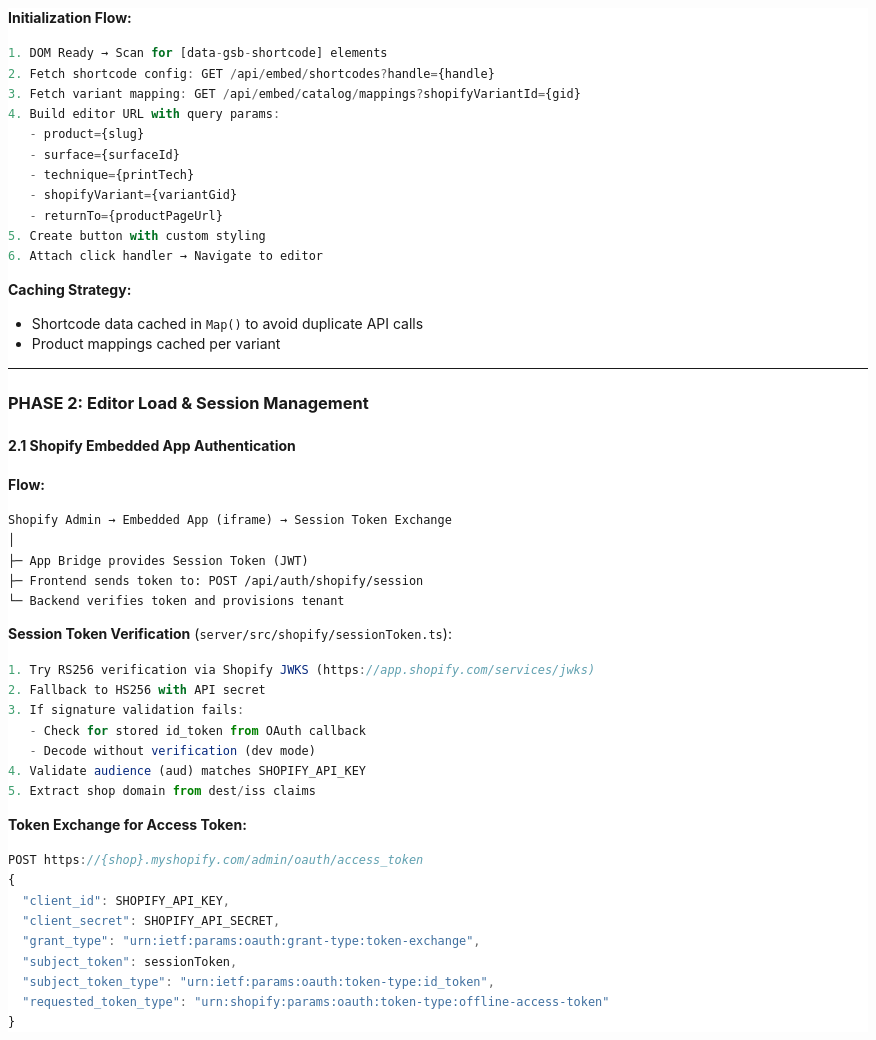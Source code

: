**Initialization Flow:**
```javascript
1. DOM Ready → Scan for [data-gsb-shortcode] elements
2. Fetch shortcode config: GET /api/embed/shortcodes?handle={handle}
3. Fetch variant mapping: GET /api/embed/catalog/mappings?shopifyVariantId={gid}
4. Build editor URL with query params:
   - product={slug}
   - surface={surfaceId}
   - technique={printTech}
   - shopifyVariant={variantGid}
   - returnTo={productPageUrl}
5. Create button with custom styling
6. Attach click handler → Navigate to editor
```

**Caching Strategy:**
- Shortcode data cached in `Map()` to avoid duplicate API calls
- Product mappings cached per variant

---

### **PHASE 2: Editor Load & Session Management**

#### 2.1 Shopify Embedded App Authentication

**Flow:**
```
Shopify Admin → Embedded App (iframe) → Session Token Exchange
│
├─ App Bridge provides Session Token (JWT)
├─ Frontend sends token to: POST /api/auth/shopify/session
└─ Backend verifies token and provisions tenant
```

**Session Token Verification** (`server/src/shopify/sessionToken.ts`):
```typescript
1. Try RS256 verification via Shopify JWKS (https://app.shopify.com/services/jwks)
2. Fallback to HS256 with API secret
3. If signature validation fails:
   - Check for stored id_token from OAuth callback
   - Decode without verification (dev mode)
4. Validate audience (aud) matches SHOPIFY_API_KEY
5. Extract shop domain from dest/iss claims
```

**Token Exchange for Access Token:**
```typescript
POST https://{shop}.myshopify.com/admin/oauth/access_token
{
  "client_id": SHOPIFY_API_KEY,
  "client_secret": SHOPIFY_API_SECRET,
  "grant_type": "urn:ietf:params:oauth:grant-type:token-exchange",
  "subject_token": sessionToken,
  "subject_token_type": "urn:ietf:params:oauth:token-type:id_token",
  "requested_token_type": "urn:shopify:params:oauth:token-type:offline-access-token"
}
```
